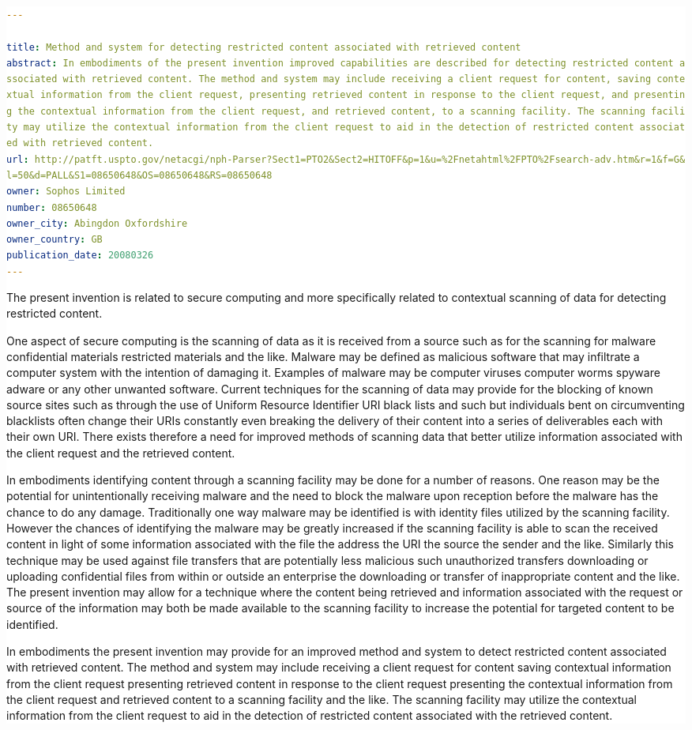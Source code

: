 ```yaml
---

title: Method and system for detecting restricted content associated with retrieved content
abstract: In embodiments of the present invention improved capabilities are described for detecting restricted content associated with retrieved content. The method and system may include receiving a client request for content, saving contextual information from the client request, presenting retrieved content in response to the client request, and presenting the contextual information from the client request, and retrieved content, to a scanning facility. The scanning facility may utilize the contextual information from the client request to aid in the detection of restricted content associated with retrieved content.
url: http://patft.uspto.gov/netacgi/nph-Parser?Sect1=PTO2&Sect2=HITOFF&p=1&u=%2Fnetahtml%2FPTO%2Fsearch-adv.htm&r=1&f=G&l=50&d=PALL&S1=08650648&OS=08650648&RS=08650648
owner: Sophos Limited
number: 08650648
owner_city: Abingdon Oxfordshire
owner_country: GB
publication_date: 20080326
---
```

The present invention is related to secure computing and more specifically related to contextual scanning of data for detecting restricted content.

One aspect of secure computing is the scanning of data as it is received from a source such as for the scanning for malware confidential materials restricted materials and the like. Malware may be defined as malicious software that may infiltrate a computer system with the intention of damaging it. Examples of malware may be computer viruses computer worms spyware adware or any other unwanted software. Current techniques for the scanning of data may provide for the blocking of known source sites such as through the use of Uniform Resource Identifier URI black lists and such but individuals bent on circumventing blacklists often change their URIs constantly even breaking the delivery of their content into a series of deliverables each with their own URI. There exists therefore a need for improved methods of scanning data that better utilize information associated with the client request and the retrieved content.

In embodiments identifying content through a scanning facility may be done for a number of reasons. One reason may be the potential for unintentionally receiving malware and the need to block the malware upon reception before the malware has the chance to do any damage. Traditionally one way malware may be identified is with identity files utilized by the scanning facility. However the chances of identifying the malware may be greatly increased if the scanning facility is able to scan the received content in light of some information associated with the file the address the URI the source the sender and the like. Similarly this technique may be used against file transfers that are potentially less malicious such unauthorized transfers downloading or uploading confidential files from within or outside an enterprise the downloading or transfer of inappropriate content and the like. The present invention may allow for a technique where the content being retrieved and information associated with the request or source of the information may both be made available to the scanning facility to increase the potential for targeted content to be identified.

In embodiments the present invention may provide for an improved method and system to detect restricted content associated with retrieved content. The method and system may include receiving a client request for content saving contextual information from the client request presenting retrieved content in response to the client request presenting the contextual information from the client request and retrieved content to a scanning facility and the like. The scanning facility may utilize the contextual information from the client request to aid in the detection of restricted content associated with the retrieved content.
